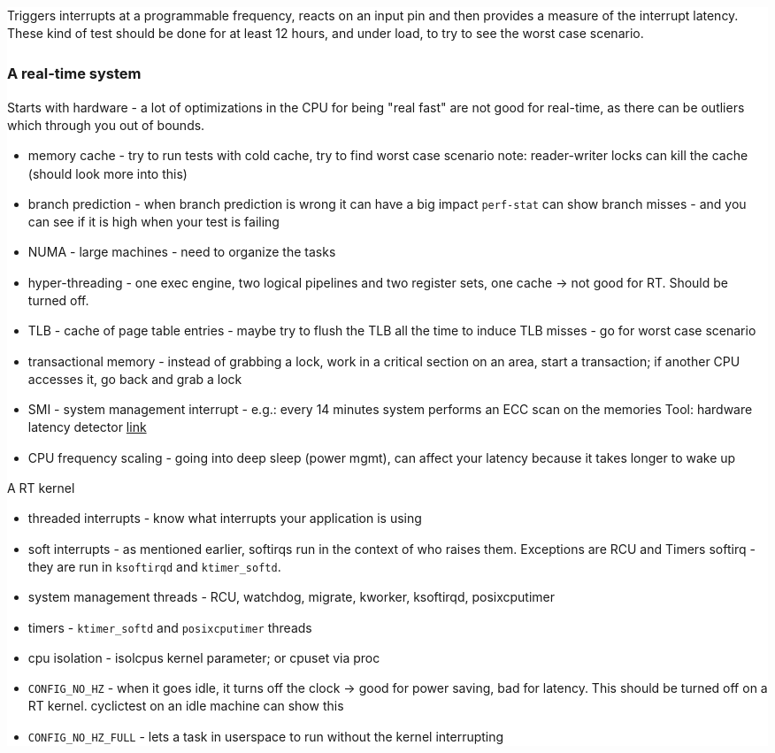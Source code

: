 Triggers interrupts at a programmable frequency, reacts on an input pin and then
provides a measure of the interrupt latency. These kind of test should be done
for at least 12 hours, and under load, to try to see the worst case scenario.

### A real-time system 

Starts with hardware - a lot of optimizations in the CPU for being "real fast"
are not good for real-time, as there can be outliers which through you out of
bounds.

 - memory cache - try to run tests with cold cache, try to find worst case
   scenario
   note: reader-writer locks can kill the cache (should look more into this)

 - branch prediction - when branch prediction is wrong it can have a big impact
   `perf-stat` can show branch misses - and you can see if it is high when your
   test is failing

 - NUMA - large machines - need to organize the tasks

 - hyper-threading - one exec engine, two logical pipelines and two register
   sets, one cache -> not good for RT. Should be turned off.

 - TLB - cache of page table entries - maybe try to flush the TLB all the time
   to induce TLB misses - go for worst case scenario

 - transactional memory - instead of grabbing a lock, work in a critical section
   on an area, start a transaction; if another CPU accesses it, go back and grab
   a lock

 - SMI - system management interrupt - e.g.: every 14 minutes system performs an
   ECC scan on the memories
   Tool: hardware latency detector
   [link](https://www.kernel.org/doc/html/latest/trace/hwlat_detector.html)
   
 - CPU frequency scaling - going into deep sleep (power mgmt), can affect your
   latency because it takes longer to wake up

A RT kernel

 - threaded interrupts - know what interrupts your application is using

 - soft interrupts - as mentioned earlier, softirqs run in the context of who
   raises them. Exceptions are RCU and Timers softirq - they are run in
   `ksoftirqd` and `ktimer_softd`.

 - system management threads - RCU, watchdog, migrate, kworker, ksoftirqd,
   posixcputimer 

 - timers - `ktimer_softd` and `posixcputimer` threads

 - cpu isolation - isolcpus kernel parameter; or cpuset via proc

 - `CONFIG_NO_HZ` - when it goes idle, it turns off the clock -> good for
   power saving, bad for latency. This should be turned off on a RT kernel.
   cyclictest on an idle machine can show this

 - `CONFIG_NO_HZ_FULL` - lets a task in userspace to run without the kernel
   interrupting
